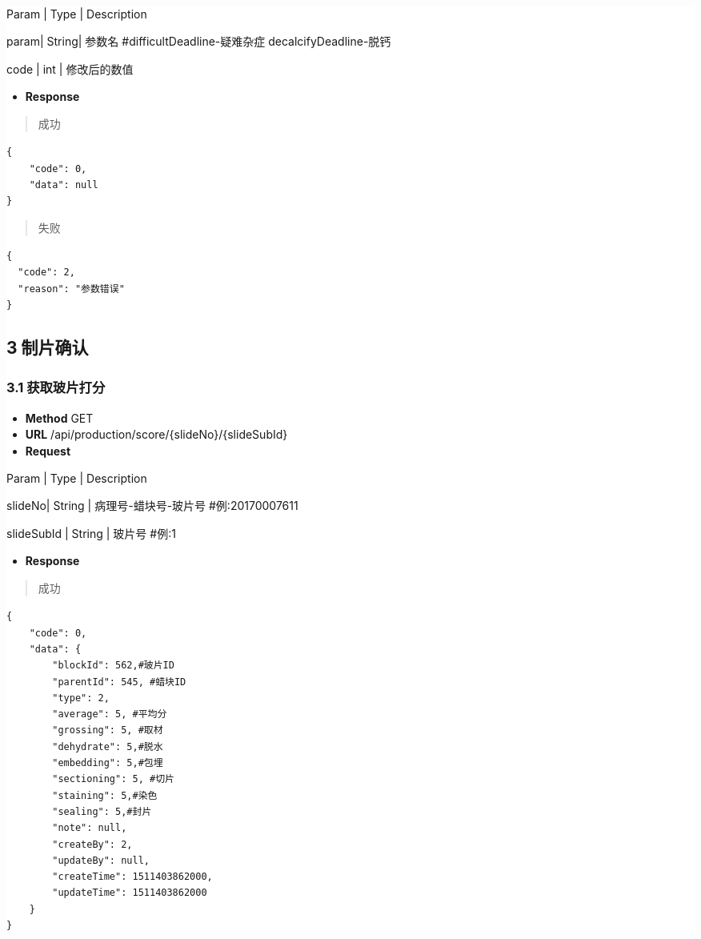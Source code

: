  Param | Type | Description

param| String| 参数名  #difficultDeadline-疑难杂症  decalcifyDeadline-脱钙

code | int | 修改后的数值

* __Response__

> 成功

```
{
    "code": 0,
    "data": null
}
```

> 失败

```
{
  "code": 2,
  "reason": "参数错误"
}
```
## 3 制片确认

### 3.1 获取玻片打分
* __Method__
  GET
* __URL__
  /api/production/score/{slideNo}/{slideSubId}
* __Request__

 Param | Type | Description

slideNo| String | 病理号-蜡块号-玻片号 #例:20170007611

 slideSubId | String | 玻片号 #例:1

* __Response__

> 成功

```
{
    "code": 0,
    "data": {
        "blockId": 562,#玻片ID
        "parentId": 545, #蜡块ID
        "type": 2,
        "average": 5, #平均分
        "grossing": 5, #取材
        "dehydrate": 5,#脱水
        "embedding": 5,#包埋
        "sectioning": 5, #切片
        "staining": 5,#染色
        "sealing": 5,#封片
        "note": null,
        "createBy": 2,
        "updateBy": null,
        "createTime": 1511403862000,
        "updateTime": 1511403862000
    }
}
```
